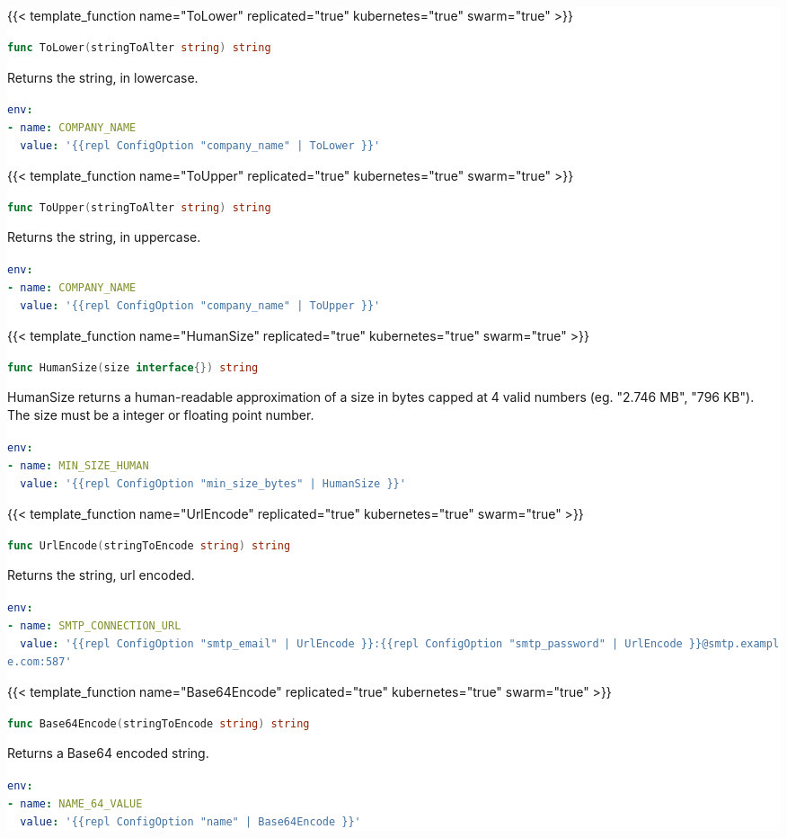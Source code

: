 
{{< template_function name="ToLower" replicated="true" kubernetes="true" swarm="true" >}}
```go
func ToLower(stringToAlter string) string
```
Returns the string, in lowercase.
```yaml
env:
- name: COMPANY_NAME
  value: '{{repl ConfigOption "company_name" | ToLower }}'
```

{{< template_function name="ToUpper" replicated="true" kubernetes="true" swarm="true" >}}
```go
func ToUpper(stringToAlter string) string
```
Returns the string, in uppercase.
```yaml
env:
- name: COMPANY_NAME
  value: '{{repl ConfigOption "company_name" | ToUpper }}'
```

{{< template_function name="HumanSize" replicated="true" kubernetes="true" swarm="true" >}}
```go
func HumanSize(size interface{}) string
```
HumanSize returns a human-readable approximation of a size in bytes capped at 4 valid numbers (eg. "2.746 MB", "796 KB"). The size must be a integer or floating point number.
```yaml
env:
- name: MIN_SIZE_HUMAN
  value: '{{repl ConfigOption "min_size_bytes" | HumanSize }}'
```

{{< template_function name="UrlEncode" replicated="true" kubernetes="true" swarm="true" >}}
```go
func UrlEncode(stringToEncode string) string
```
Returns the string, url encoded.
```yaml
env:
- name: SMTP_CONNECTION_URL
  value: '{{repl ConfigOption "smtp_email" | UrlEncode }}:{{repl ConfigOption "smtp_password" | UrlEncode }}@smtp.example.com:587'
```

{{< template_function name="Base64Encode" replicated="true" kubernetes="true" swarm="true" >}}
```go
func Base64Encode(stringToEncode string) string
```
Returns a Base64 encoded string.
```yaml
env:
- name: NAME_64_VALUE
  value: '{{repl ConfigOption "name" | Base64Encode }}'
```
